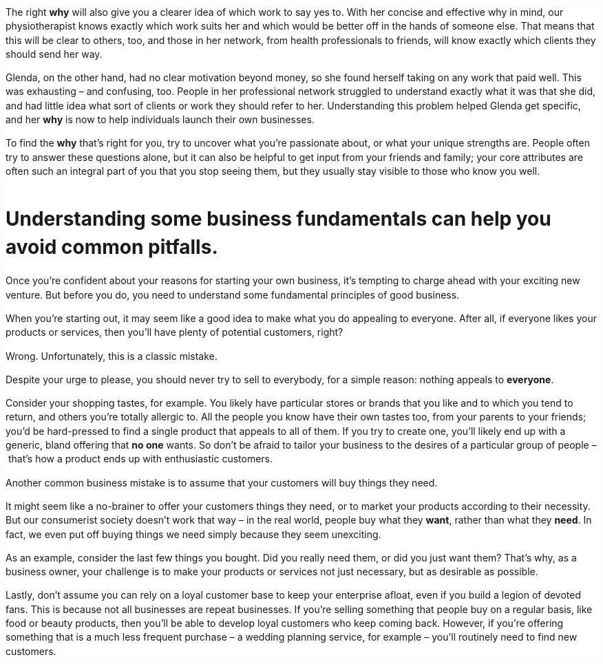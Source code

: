 The right **why** will also give you a clearer idea of which work to say yes to. With her concise and effective why in mind, our physiotherapist knows exactly which work suits her and which would be better off in the hands of someone else. That means that this will be clear to others, too, and those in her network, from health professionals to friends, will know exactly which clients they should send her way.

Glenda, on the other hand, had no clear motivation beyond money, so she found herself taking on any work that paid well. This was exhausting – and confusing, too. People in her professional network struggled to understand exactly what it was that she did, and had little idea what sort of clients or work they should refer to her. Understanding this problem helped Glenda get specific, and her **why** is now to help individuals launch their own businesses. 

To find the **why** that’s right for you, try to uncover what you’re passionate about, or what your unique strengths are. People often try to answer these questions alone, but it can also be helpful to get input from your friends and family; your core attributes are often such an integral part of you that you stop seeing them, but they usually stay visible to those who know you well. 

# Understanding some business fundamentals can help you avoid common pitfalls. 

Once you’re confident about your reasons for starting your own business, it’s tempting to charge ahead with your exciting new venture. But before you do, you need to understand some fundamental principles of good business. 

When you’re starting out, it may seem like a good idea to make what you do appealing to everyone. After all, if everyone likes your products or services, then you’ll have plenty of potential customers, right? 

Wrong. Unfortunately, this is a classic mistake.

Despite your urge to please, you should never try to sell to everybody, for a simple reason: nothing appeals to **everyone**. 

Consider your shopping tastes, for example. You likely have particular stores or brands that you like and to which you tend to return, and others you’re totally allergic to. All the people you know have their own tastes too, from your parents to your friends; you’d be hard-pressed to find a single product that appeals to all of them. If you try to create one, you’ll likely end up with a generic, bland offering that **no one** wants. So don’t be afraid to tailor your business to the desires of a particular group of people – that’s how a product ends up with enthusiastic customers. 

Another common business mistake is to assume that your customers will buy things they need. 

It might seem like a no-brainer to offer your customers things they need, or to market your products according to their necessity. But our consumerist society doesn’t work that way – in the real world, people buy what they **want**, rather than what they **need**. In fact, we even put off buying things we need simply because they seem unexciting. 

As an example, consider the last few things you bought. Did you really need them, or did you just want them? That’s why, as a business owner, your challenge is to make your products or services not just necessary, but as desirable as possible. 

Lastly, don’t assume you can rely on a loyal customer base to keep your enterprise afloat, even if you build a legion of devoted fans. This is because not all businesses are repeat businesses. If you’re selling something that people buy on a regular basis, like food or beauty products, then you’ll be able to develop loyal customers who keep coming back. However, if you’re offering something that is a much less frequent purchase – a wedding planning service, for example – you’ll routinely need to find new customers.

